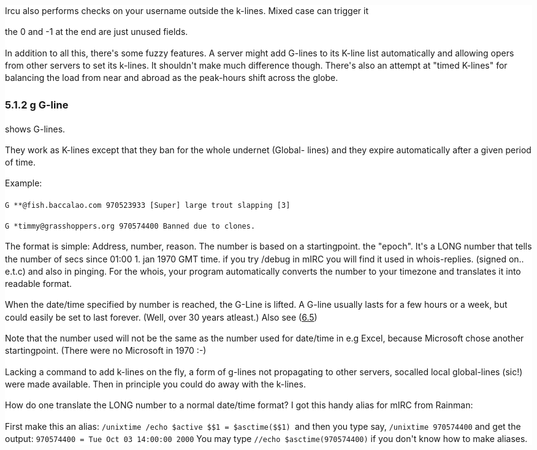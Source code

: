 Ircu also performs checks on your username outside the k-lines. Mixed case can
trigger it

the 0 and -1 at the end are just unused fields.

In addition to all this, there's some fuzzy features. A server might add
G-lines to its K-line list automatically and allowing opers from other servers
to set its k-lines. It shouldn't make much difference though. There's also an
attempt at "timed K-lines" for balancing the load from near and abroad as the
peak-hours shift across the globe.





###  5.1.2 g G-line

shows G-lines.

They work as K-lines except that they ban for the whole undernet (Global-
lines) and they expire automatically after a given period of time.


Example:

`G **@fish.baccalao.com 970523933 [Super] large trout slapping [3]`

`G *timmy@grasshoppers.org 970574400 Banned due to clones.`


The format is simple: Address, number, reason. The number is based on a
startingpoint. the "epoch". It's a LONG number that tells the number of secs
since 01:00 1. jan 1970 GMT time. if you try /debug in mIRC you will find it
used in whois-replies. (signed on.. e.t.c) and also in pinging. For the whois,
your program automatically converts the number to your timezone and translates
it into readable format.

When the date/time specified by number is reached, the G-Line is lifted. A
G-line usually lasts for a few hours or a week, but could easily be set to
last forever. (Well, over 30 years atleast.) Also see
([6.5](ccosmos.html#_Ref452375685))


Note that the number used will not be the same as the number used for
date/time in e.g Excel, because Microsoft chose another startingpoint. (There
were no Microsoft in 1970 :-)


Lacking a command to add k-lines on the fly, a form of g-lines not propagating
to other servers, socalled local global-lines (sic!) were made available. Then
in principle you could do away with the k-lines.



How do one translate the LONG number to a normal date/time format? I got this
handy alias for mIRC from Rainman:

First make this an alias: `/unixtime /echo $active $$1 = $asctime($$1) `and
then you type say, `/unixtime 970574400` and get the output: `970574400 = Tue
Oct 03 14:00:00 2000` You may type `//echo $asctime(970574400)` if you don't
know how to make aliases.
